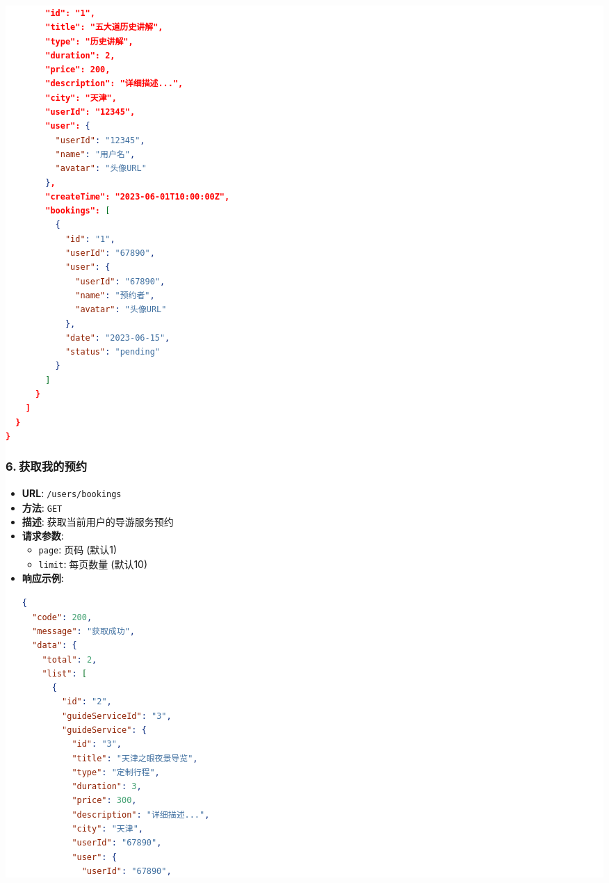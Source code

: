   ```json
          "id": "1",
          "title": "五大道历史讲解",
          "type": "历史讲解",
          "duration": 2,
          "price": 200,
          "description": "详细描述...",
          "city": "天津",
          "userId": "12345",
          "user": {
            "userId": "12345",
            "name": "用户名",
            "avatar": "头像URL"
          },
          "createTime": "2023-06-01T10:00:00Z",
          "bookings": [
            {
              "id": "1",
              "userId": "67890",
              "user": {
                "userId": "67890",
                "name": "预约者",
                "avatar": "头像URL"
              },
              "date": "2023-06-15",
              "status": "pending"
            }
          ]
        }
      ]
    }
  }
  ```

### 6. 获取我的预约

- **URL**: `/users/bookings`
- **方法**: `GET`
- **描述**: 获取当前用户的导游服务预约
- **请求参数**:
  - `page`: 页码 (默认1)
  - `limit`: 每页数量 (默认10)
- **响应示例**:
  ```json
  {
    "code": 200,
    "message": "获取成功",
    "data": {
      "total": 2,
      "list": [
        {
          "id": "2",
          "guideServiceId": "3",
          "guideService": {
            "id": "3",
            "title": "天津之眼夜景导览",
            "type": "定制行程",
            "duration": 3,
            "price": 300,
            "description": "详细描述...",
            "city": "天津",
            "userId": "67890",
            "user": {
              "userId": "67890",
  ```